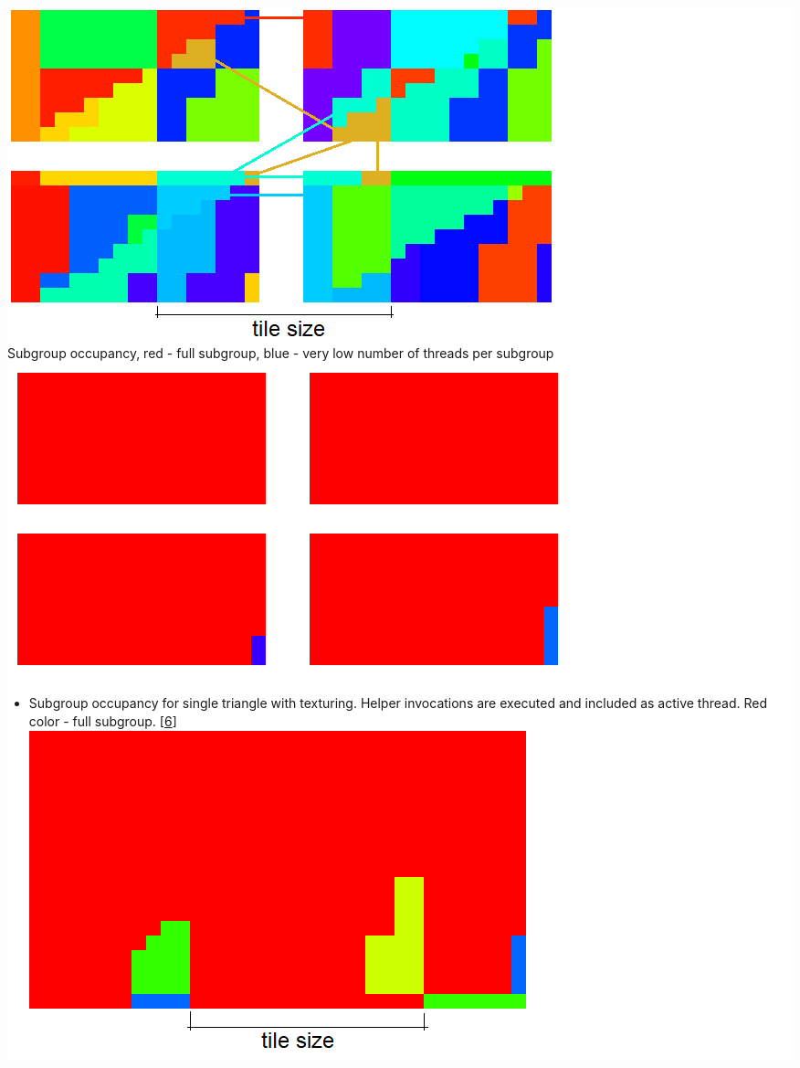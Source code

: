 ![](img/unique-subgroups/nv-turing-inst.png)<br/>
Subgroup occupancy, red - full subgroup, blue - very low number of threads per subgroup<br/>
![](img/unique-subgroups/nv-turing-inst-occup.png)

* Subgroup occupancy for single triangle with texturing. Helper invocations are executed and included as active thread. Red color - full subgroup. [[6](../GPU_Benchmarks.md#6-Subgroups)]<br/>
![](img/full-subgroup/nv-turing.png)
